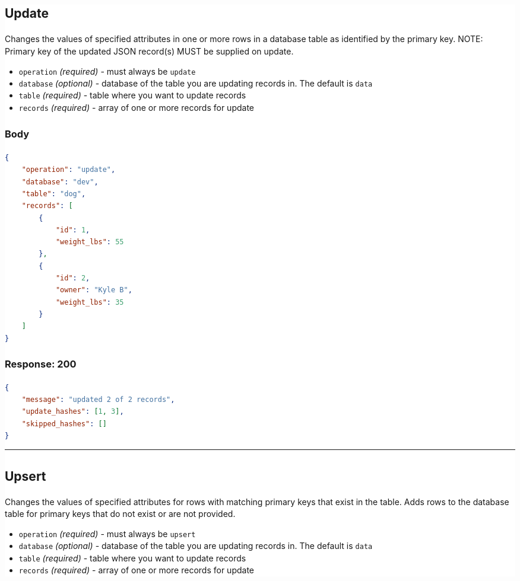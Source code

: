
## Update

Changes the values of specified attributes in one or more rows in a database table as identified by the primary key. NOTE: Primary key of the updated JSON record(s) MUST be supplied on update.

- `operation` _(required)_ - must always be `update`
- `database` _(optional)_ - database of the table you are updating records in. The default is `data`
- `table` _(required)_ - table where you want to update records
- `records` _(required)_ - array of one or more records for update

### Body

```json
{
	"operation": "update",
	"database": "dev",
	"table": "dog",
	"records": [
		{
			"id": 1,
			"weight_lbs": 55
		},
		{
			"id": 2,
			"owner": "Kyle B",
			"weight_lbs": 35
		}
	]
}
```

### Response: 200

```json
{
	"message": "updated 2 of 2 records",
	"update_hashes": [1, 3],
	"skipped_hashes": []
}
```

---

## Upsert

Changes the values of specified attributes for rows with matching primary keys that exist in the table. Adds rows to the database table for primary keys that do not exist or are not provided.

- `operation` _(required)_ - must always be `upsert`
- `database` _(optional)_ - database of the table you are updating records in. The default is `data`
- `table` _(required)_ - table where you want to update records
- `records` _(required)_ - array of one or more records for update
